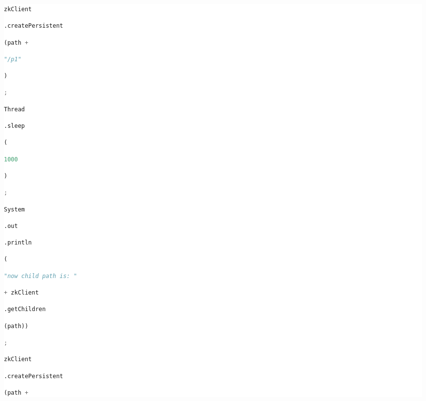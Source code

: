 ```python
zkClient
```
```python
.createPersistent
```
```python
(path +
```
```python
"/p1"
```
```python
)
```
```python
;
```
```python
Thread
```
```python
.sleep
```
```python
(
```
```python
1000
```
```python
)
```
```python
;
```
```python
System
```
```python
.out
```
```python
.println
```
```python
(
```
```python
"now child path is: "
```
```python
+ zkClient
```
```python
.getChildren
```
```python
(path))
```
```python
;
```
```python
zkClient
```
```python
.createPersistent
```
```python
(path +
```
```python
```